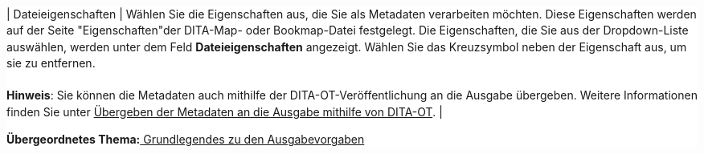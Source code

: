 | Dateieigenschaften | Wählen Sie die Eigenschaften aus, die Sie als Metadaten verarbeiten möchten. Diese Eigenschaften werden auf der Seite &quot;Eigenschaften&quot;der DITA-Map- oder Bookmap-Datei festgelegt. Die Eigenschaften, die Sie aus der Dropdown-Liste auswählen, werden unter dem Feld **Dateieigenschaften** angezeigt. Wählen Sie das Kreuzsymbol neben der Eigenschaft aus, um sie zu entfernen. <br><br>**Hinweis**: Sie können die Metadaten auch mithilfe der DITA-OT-Veröffentlichung an die Ausgabe übergeben. Weitere Informationen finden Sie unter [Übergeben der Metadaten an die Ausgabe mithilfe von DITA-OT](pass-metadata-dita-ot.md#id21BJ00QD0XA). |

**Übergeordnetes Thema:**[ Grundlegendes zu den Ausgabevorgaben](generate-output-understand-presets.md)
